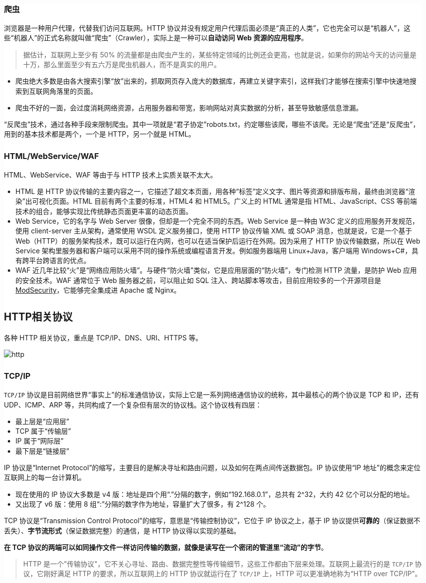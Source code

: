### 爬虫

浏览器是一种用户代理，代替我们访问互联网。HTTP 协议并没有规定用户代理后面必须是“真正的人类”，它也完全可以是“机器人”，这些“机器人”的正式名称就叫做“爬虫”（Crawler），实际上是一种可以**自动访问 Web 资源的应用程序**。

> 据估计，互联网上至少有 50% 的流量都是由爬虫产生的，某些特定领域的比例还会更高，也就是说，如果你的网站今天的访问量是十万，那么里面至少有五六万是爬虫机器人，而不是真实的用户。

- 爬虫绝大多数是由各大搜索引擎“放”出来的，抓取网页存入庞大的数据库，再建立关键字索引，这样我们才能够在搜索引擎中快速地搜索到互联网角落里的页面。

- 爬虫不好的一面，会过度消耗网络资源，占用服务器和带宽，影响网站对真实数据的分析，甚至导致敏感信息泄漏。

“反爬虫”技术，通过各种手段来限制爬虫。其中一项就是“君子协定”robots.txt，约定哪些该爬，哪些不该爬。无论是“爬虫”还是“反爬虫”，用到的基本技术都是两个，一个是 HTTP，另一个就是 HTML。

### HTML/WebService/WAF

HTML、WebService、WAF 等由于与 HTTP 技术上实质关联不太大。

- HTML 是 HTTP 协议传输的主要内容之一，它描述了超文本页面，用各种“标签”定义文字、图片等资源和排版布局，最终由浏览器“渲染”出可视化页面。HTML 目前有两个主要的标准，HTML4 和 HTML5。广义上的 HTML 通常是指 HTML、JavaScript、CSS 等前端技术的组合，能够实现比传统静态页面更丰富的动态页面。
- Web Service，它的名字与 Web Server 很像，但却是一个完全不同的东西。Web Service 是一种由 W3C 定义的应用服务开发规范，使用 client-server 主从架构，通常使用 WSDL 定义服务接口，使用 HTTP 协议传输 XML 或 SOAP 消息，也就是说，它是一个基于 Web（HTTP）的服务架构技术，既可以运行在内网，也可以在适当保护后运行在外网。因为采用了 HTTP 协议传输数据，所以在 Web Service 架构里服务器和客户端可以采用不同的操作系统或编程语言开发。例如服务器端用 Linux+Java，客户端用 Windows+C#，具有跨平台跨语言的优点。
- WAF 近几年比较“火”是“网络应用防火墙”。与硬件“防火墙”类似，它是应用层面的“防火墙”，专门检测 HTTP 流量，是防护 Web 应用的安全技术。WAF 通常位于 Web 服务器之前，可以阻止如 SQL 注入、跨站脚本等攻击，目前应用较多的一个开源项目是 [ModSecurity](https://modsecurity.org/)，它能够完全集成进 Apache 或 Nginx。

## HTTP相关协议

各种 HTTP 相关协议，重点是 TCP/IP、DNS、URI、HTTPS 等。

![http](/images/http-protocol.png)

### TCP/IP

`TCP/IP` 协议是目前网络世界“事实上”的标准通信协议，实际上它是一系列网络通信协议的统称，其中最核心的两个协议是 TCP 和 IP，还有 UDP、ICMP、ARP 等，共同构成了一个复杂但有层次的协议栈。这个协议栈有四层：

- 最上层是“应用层”
- TCP 属于“传输层”
- IP 属于“网际层”
- 最下层是“链接层”

IP 协议是“Internet Protocol”的缩写，主要目的是解决寻址和路由问题，以及如何在两点间传送数据包。IP 协议使用“IP 地址”的概念来定位互联网上的每一台计算机。

- 现在使用的 IP 协议大多数是 v4 版：地址是四个用“.”分隔的数字，例如“192.168.0.1”，总共有 2^32，大约 42 亿个可以分配的地址。
- 又出现了 v6 版：使用 8 组“:”分隔的数字作为地址，容量扩大了很多，有 2^128 个。

TCP 协议是“Transmission Control Protocol”的缩写，意思是“传输控制协议”，它位于 IP 协议之上，基于 IP 协议提供**可靠的**（保证数据不丢失）、**字节流形式**（保证数据完整）的通信，是 HTTP 协议得以实现的基础。

**在 TCP 协议的两端可以如同操作文件一样访问传输的数据，就像是读写在一个密闭的管道里“流动”的字节**。

> HTTP 是一个"传输协议"，它不关心寻址、路由、数据完整性等传输细节，这些工作都由下层来处理。互联网上最流行的是 `TCP/IP` 协议，它刚好满足 HTTP 的要求，所以互联网上的 HTTP 协议就运行在了 `TCP/IP` 上，HTTP 可以更准确地称为“HTTP over TCP/IP”。
